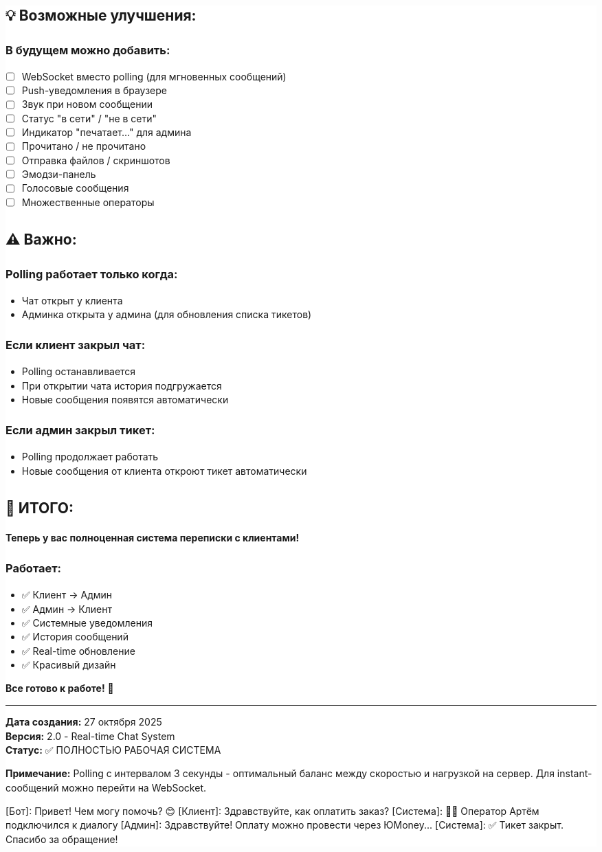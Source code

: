 ## 💡 Возможные улучшения:

### В будущем можно добавить:
- [ ] WebSocket вместо polling (для мгновенных сообщений)
- [ ] Push-уведомления в браузере
- [ ] Звук при новом сообщении
- [ ] Статус "в сети" / "не в сети"
- [ ] Индикатор "печатает..." для админа
- [ ] Прочитано / не прочитано
- [ ] Отправка файлов / скриншотов
- [ ] Эмодзи-панель
- [ ] Голосовые сообщения
- [ ] Множественные операторы

## ⚠️ Важно:

### Polling работает только когда:
- Чат открыт у клиента
- Админка открыта у админа (для обновления списка тикетов)

### Если клиент закрыл чат:
- Polling останавливается
- При открытии чата история подгружается
- Новые сообщения появятся автоматически

### Если админ закрыл тикет:
- Polling продолжает работать
- Новые сообщения от клиента откроют тикет автоматически

## 🎉 ИТОГО:

**Теперь у вас полноценная система переписки с клиентами!**

### Работает:
- ✅ Клиент → Админ
- ✅ Админ → Клиент
- ✅ Системные уведомления
- ✅ История сообщений
- ✅ Real-time обновление
- ✅ Красивый дизайн

**Все готово к работе!** 🚀

---

**Дата создания:** 27 октября 2025  
**Версия:** 2.0 - Real-time Chat System  
**Статус:** ✅ ПОЛНОСТЬЮ РАБОЧАЯ СИСТЕМА

**Примечание:** Polling с интервалом 3 секунды - оптимальный баланс между скоростью и нагрузкой на сервер. Для instant-сообщений можно перейти на WebSocket.



   [Бот]: Привет! Чем могу помочь? 😊
   [Клиент]: Здравствуйте, как оплатить заказ?
   [Система]: 👨‍💼 Оператор Артём подключился к диалогу
   [Админ]: Здравствуйте! Оплату можно провести через ЮMoney...
   [Система]: ✅ Тикет закрыт. Спасибо за обращение!